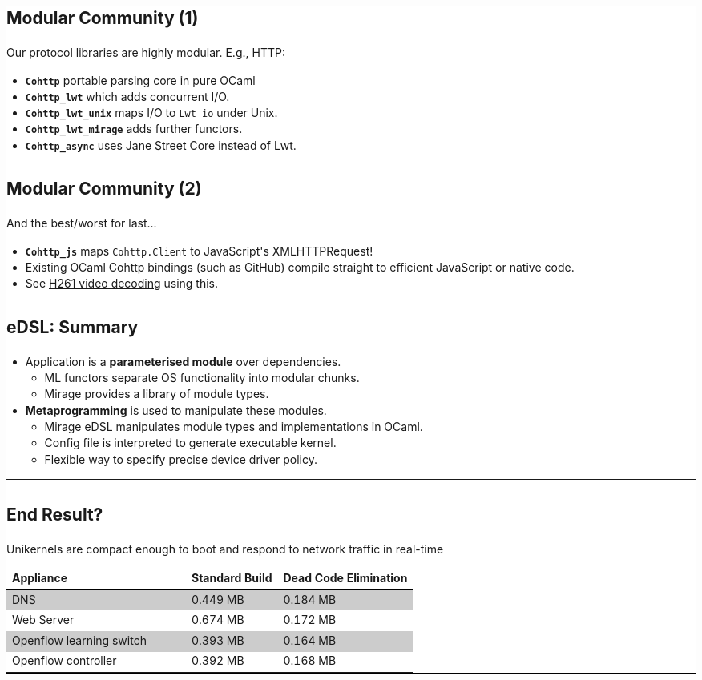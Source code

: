 
## Modular Community (1)

Our protocol libraries are highly modular.  E.g., HTTP:

* __`Cohttp`__ portable parsing core in pure OCaml
* __`Cohttp_lwt`__ which adds concurrent I/O.
* __`Cohttp_lwt_unix`__ maps I/O to `Lwt_io` under Unix.
* __`Cohttp_lwt_mirage`__ adds further functors.
* __`Cohttp_async`__ uses Jane Street Core instead of Lwt.


## Modular Community (2)

And the best/worst for last...

* __`Cohttp_js`__ maps `Cohttp.Client` to JavaScript's XMLHTTPRequest!
* Existing OCaml Cohttp bindings (such as GitHub) compile straight to efficient JavaScript or native code.
* See [H261 video decoding](http://andrewray.github.io/iocamljs/oh261.html) using this.


## eDSL: Summary

* Application is a **parameterised module** over dependencies.
  - ML functors separate OS functionality into modular chunks.
  - Mirage provides a library of module types.
* **Metaprogramming** is used to manipulate these modules.
  - Mirage eDSL manipulates module types and implementations in OCaml.
  - Config file is interpreted to generate executable kernel.
  - Flexible way to specify precise device driver policy.


----

## End Result?

Unikernels are compact enough to boot and respond to network traffic in
real-time

<table style="border-bottom: 1px black solid">
  <thead style="font-weight: bold">
    <td style="border-bottom: 1px black solid; width: 15em">Appliance</td>
    <td style="border-bottom: 1px black solid">Standard Build</td>
    <td style="border-bottom: 1px black solid">Dead Code Elimination</td>
  </thead>
  <tbody>
    <tr style="background-color: rgba(0, 0, 1, 0.2)">
      <td>DNS</td><td>0.449 MB</td><td>0.184 MB</td>
    </tr>
    <tr>
      <td>Web Server</td><td>0.674 MB</td><td>0.172 MB</td>
    </tr>
    <tr style="background-color: rgba(0, 0, 1, 0.2)">
      <td>Openflow learning switch</td><td>0.393 MB</td><td>0.164 MB</td>
    </tr>
    <tr>
      <td>Openflow controller</td><td>0.392 MB</td><td>0.168 MB</td>
    </tr>
  </tbody>
</table>
